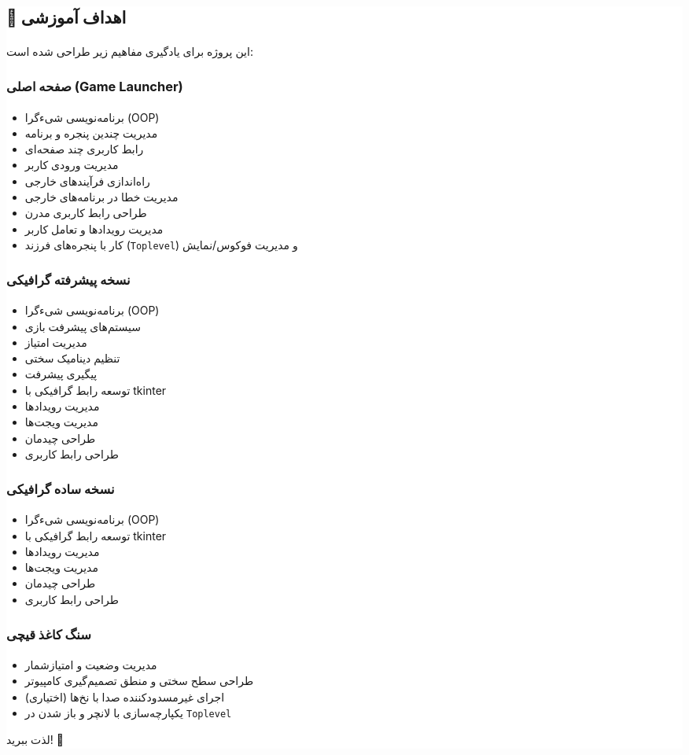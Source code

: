 ## 🎯 اهداف آموزشی

این پروژه برای یادگیری مفاهیم زیر طراحی شده است:

### صفحه اصلی (Game Launcher)
- برنامه‌نویسی شیءگرا (OOP)
- مدیریت چندین پنجره و برنامه
- رابط کاربری چند صفحه‌ای
- مدیریت ورودی کاربر
- راه‌اندازی فرآیندهای خارجی
- مدیریت خطا در برنامه‌های خارجی
- طراحی رابط کاربری مدرن
- مدیریت رویدادها و تعامل کاربر
 - کار با پنجره‌های فرزند (`Toplevel`) و مدیریت فوکوس/نمایش

### نسخه پیشرفته گرافیکی
- برنامه‌نویسی شیءگرا (OOP)
- سیستم‌های پیشرفت بازی
- مدیریت امتیاز
- تنظیم دینامیک سختی
- پیگیری پیشرفت
- توسعه رابط گرافیکی با tkinter
- مدیریت رویدادها
- مدیریت ویجت‌ها
- طراحی چیدمان
- طراحی رابط کاربری

### نسخه ساده گرافیکی
- برنامه‌نویسی شیءگرا (OOP)
- توسعه رابط گرافیکی با tkinter
- مدیریت رویدادها
- مدیریت ویجت‌ها
- طراحی چیدمان
- طراحی رابط کاربری

### سنگ کاغذ قیچی
- مدیریت وضعیت و امتیازشمار
- طراحی سطح سختی و منطق تصمیم‌گیری کامپیوتر
- اجرای غیرمسدودکننده صدا با نخ‌ها (اختیاری)
- یکپارچه‌سازی با لانچر و باز شدن در `Toplevel`

لذت ببرید! 🎉 